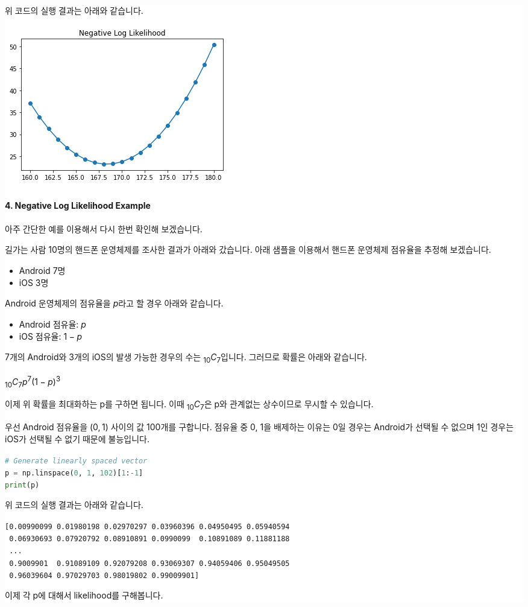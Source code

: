 위 코드의 실행 결과는 아래와 같습니다.

![](../assets/2021-03-29/nll-06.png)


#### 4. Negative Log Likelihood Example

아주 간단한 예를 이용해서 다시 한번 확인해 보겠습니다.

길가는 사람 10명의 핸드폰 운영체제를 조사한 결과가 아래와 갔습니다. 아래 샘플을 이용해서 핸드폰 운영체제 점유율을 추정해 보겠습니다.
- Android 7명
- iOS 3명

Android 운영체제의 점유율을 $p$라고 할 경우 아래와 같습니다.
- Android 점유율: $p$
- iOS 점유율: $1-p$

7개의 Android와 3개의 iOS의 발생 가능한 경우의 수는 $_{10} C _7$입니다. 그러므로 확률은 아래와 같습니다.

$_{10} C _7 p^7 (1-p)^3$

이제 위 확률을 최대화하는 p를 구하면 됩니다. 이때 $_{10} C _7$은 p와 관계없는 상수이므로 무시할 수 있습니다.

우선 Android 점유율을 $(0, 1)$ 사이의 값 100개를 구합니다. 점유율 중 0, 1을 배제하는 이유는 0일 경우는 Android가 선택될 수 없으며 1인 경우는 iOS가 선택될 수 없기 때문에 불능입니다.

```python
# Generate linearly spaced vector
p = np.linspace(0, 1, 102)[1:-1]
print(p)
```

위 코드의 실행 결과는 아래와 같습니다.

```text
[0.00990099 0.01980198 0.02970297 0.03960396 0.04950495 0.05940594
 0.06930693 0.07920792 0.08910891 0.0990099  0.10891089 0.11881188
 ...
 0.9009901  0.91089109 0.92079208 0.93069307 0.94059406 0.95049505
 0.96039604 0.97029703 0.98019802 0.99009901]
```

이제 각 p에 대해서 likelihood를 구해봅니다.
